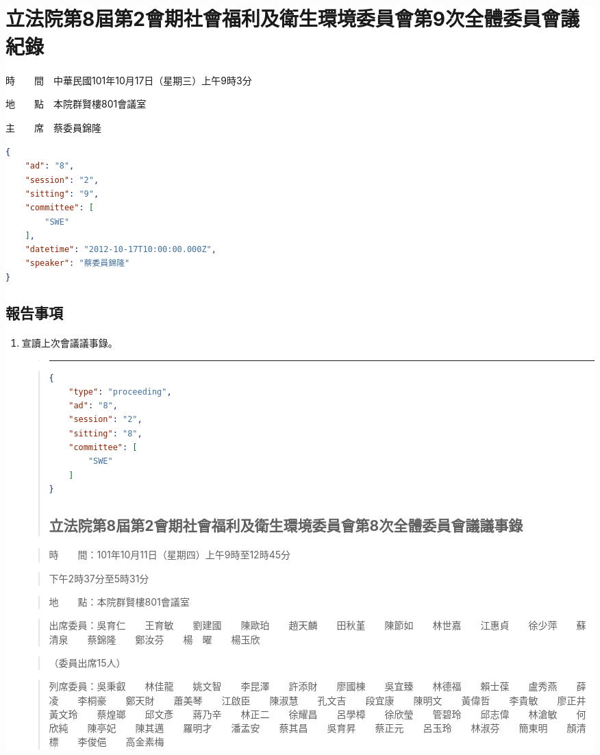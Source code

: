 # 立法院第8屆第2會期社會福利及衛生環境委員會第9次全體委員會議紀錄

時　　間　中華民國101年10月17日（星期三）上午9時3分

地　　點　本院群賢樓801會議室

主　　席　蔡委員錦隆

```json
{
    "ad": "8",
    "session": "2",
    "sitting": "9",
    "committee": [
        "SWE"
    ],
    "datetime": "2012-10-17T10:00:00.000Z",
    "speaker": "蔡委員錦隆"
}

```


## 報告事項


1. 宣讀上次會議議事錄。

    > * * *

    > ```json
    > {
    >     "type": "proceeding",
    >     "ad": "8",
    >     "session": "2",
    >     "sitting": "8",
    >     "committee": [
    >         "SWE"
    >     ]
    > }
    > ```
    > 
    > 
    > ## 立法院第8屆第2會期社會福利及衛生環境委員會第8次全體委員會議議事錄

    > 時　　間：101年10月11日（星期四）上午9時至12時45分

    > 下午2時37分至5時31分

    > 地　　點：本院群賢樓801會議室

    > 出席委員：吳育仁　　王育敏　　劉建國　　陳歐珀　　趙天麟　　田秋堇　　陳節如　　林世嘉　　江惠貞　　徐少萍　　蘇清泉　　蔡錦隆　　鄭汝芬　　楊　曜　　楊玉欣

    > （委員出席15人）

    > 列席委員：吳秉叡　　林佳龍　　姚文智　　李昆澤　　許添財　　廖國棟　　吳宜臻　　林德福　　賴士葆　　盧秀燕　　薛　凌　　李桐豪　　鄭天財　　蕭美琴　　江啟臣　　陳淑慧　　孔文吉　　段宜康　　陳明文　　黃偉哲　　李貴敏　　廖正井　　黃文玲　　蔡煌瑯　　邱文彥　　蔣乃辛　　林正二　　徐耀昌　　呂學樟　　徐欣瑩　　管碧玲　　邱志偉　　林滄敏　　何欣純　　陳亭妃　　陳其邁　　羅明才　　潘孟安　　蔡其昌　　吳育昇　　蔡正元　　呂玉玲　　林淑芬　　簡東明　　顏清標　　李俊俋　　高金素梅
